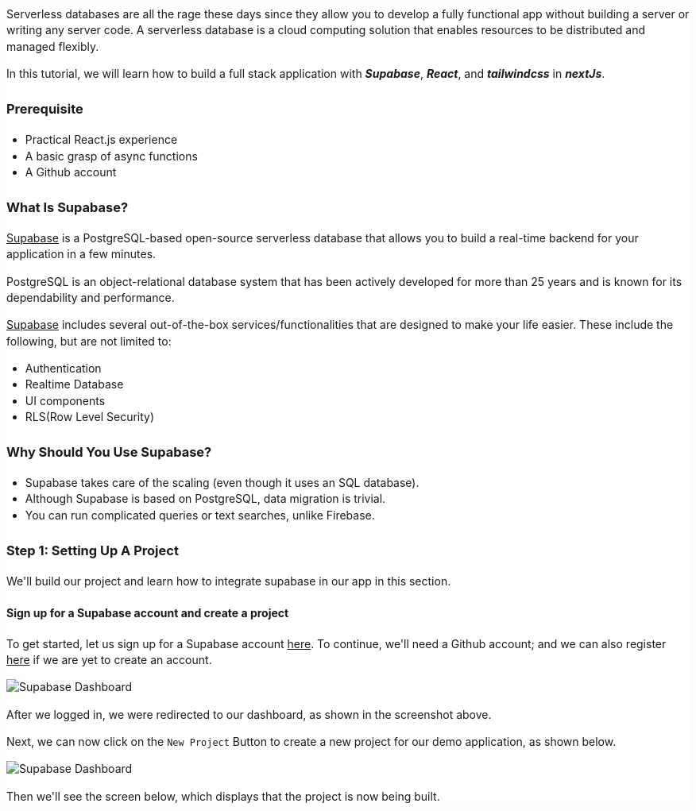 
Serverless databases are all the rage these days since they allow you to develop a fully functional app without building a server or writing any server code. A serverless database is a cloud computing solution that enables resources to be distributed and managed flexibly.

In this tutorial, we will learn how to build a full stack application with  ***Supabase***, ***React***, and ***tailwindcss*** in ***nextJs***.

### Prerequisite

- Practical React.js experience
- A basic grasp of async functions
- A Github account

### What Is Supabase?

[Supabase](https://supabase.io) is a PostgreSQL-based open-source serverless database that allows you to build a real-time backend for your application in a few minutes.

PostgreSQL is an object-relational database system that has been actively developed for more than 25 years and is known for its dependability and performance.

[Supabase](https://supabase.io) includes several out-of-the-box services/functionalities that are designed to make your life easier. These include the following, but are not limited to:

- Authentication
- Realtime Database
- UI components
- RLS(Row Level Security)

### Why Should You Use Supabase?

- Supabase takes care of the scaling (even though it uses an SQL database).
- Although Supabase is based on PostgreSQL, data migration is trivial.
- You can run complicated queries or text searches, unlike Firebase.

### Step 1: Setting Up A Project

We'll build our project and learn how to integrate supabase in our app in this section.

#### Sign up for a Supabase account and create a project

To get started, let us sign up for a Supabase account [here](https://api.supabase.io/platform/login). To continue, we'll need a Github account; and we can also register [here](http://github.com) if we are yet to create an account.

![Supabase Dashboard](/engineering-education/how-to-build-a-full-stack-application-with-supabase-react-and-tailwindcss-in-nextJs/welcome-screen.png)

After we logged in, we were redirected to our dashboard, as shown in the screenshot above.

Next, we can now click on the `New Project` Button to create a new project for our demo application, as shown below.

![Supabase Dashboard](/engineering-education/how-to-build-a-full-stack-application-with-supabase-react-and-tailwindcss-in-nextJs/create-project.png)

Then we'll see the screen below, which displays that the project is now being built.
